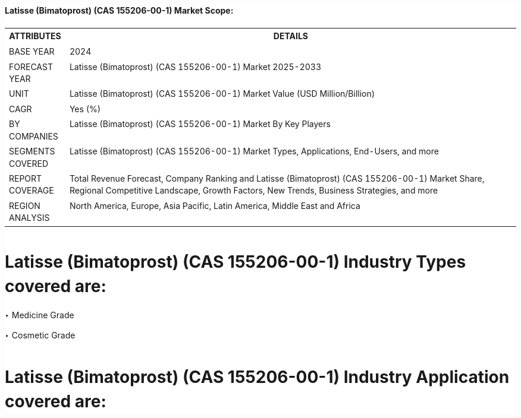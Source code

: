 <h4>Latisse (Bimatoprost) (CAS 155206-00-1) Market Scope:</h4>
<table>
<tr>
<th>ATTRIBUTES</th>
<th>DETAILS</th>
</tr>
<tr>
<td>BASE YEAR</td>
<td>2024</td>
</tr>
<tr>
<td>FORECAST YEAR</td>
<td>Latisse (Bimatoprost) (CAS 155206-00-1) Market 2025-2033</td>
</tr>
<tr>
<td>UNIT</td>
<td>Latisse (Bimatoprost) (CAS 155206-00-1) Market Value (USD Million/Billion)</td>
<tr>
<td>CAGR</td>
<td>Yes (%)</td>
</tr>
</tr>
<tr>
<td>BY COMPANIES</td>
<td>Latisse (Bimatoprost) (CAS 155206-00-1) Market By Key Players</td>
</tr>
<tr>
<td>SEGMENTS COVERED</td>
<td>Latisse (Bimatoprost) (CAS 155206-00-1) Market Types, Applications, End-Users, and more</td>
</tr>
<tr>
<td>REPORT COVERAGE</td>
<td>Total Revenue Forecast, Company Ranking and Latisse (Bimatoprost) (CAS 155206-00-1) Market Share, Regional Competitive Landscape, Growth Factors, New Trends, Business Strategies, and more</td>
</tr>
<tr>
<td>REGION ANALYSIS</td>
<td>North America, Europe, Asia Pacific, Latin America, Middle East and Africa</td>
</tr>
</table>

# <strong>Latisse (Bimatoprost) (CAS 155206-00-1) Industry Types covered are:</strong>

‣ Medicine Grade

‣ Cosmetic Grade

# <strong>Latisse (Bimatoprost) (CAS 155206-00-1) Industry Application covered are:</strong>
